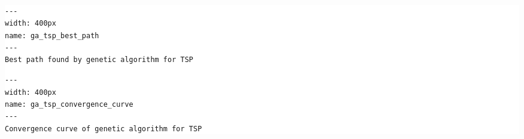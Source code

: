 ```{figure} ../images/genetic_algorithm/ga_tsp_best_path.svg
---
width: 400px
name: ga_tsp_best_path
---
Best path found by genetic algorithm for TSP
```

```{figure} ../images/genetic_algorithm/ga_tsp_convergence_curve.svg
---
width: 400px
name: ga_tsp_convergence_curve
---
Convergence curve of genetic algorithm for TSP
```
